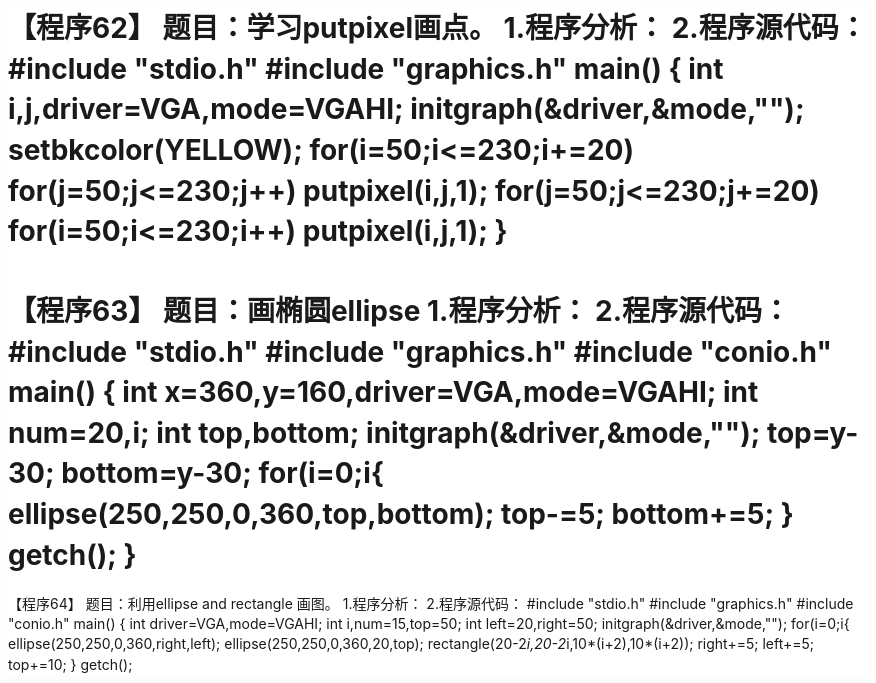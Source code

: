 【程序62】 
题目：学习putpixel画点。 
1.程序分析： 
2.程序源代码： 
#include "stdio.h" 
#include "graphics.h" 
main() 
{ 
int i,j,driver=VGA,mode=VGAHI; 
initgraph(&driver,&mode,""); 
setbkcolor(YELLOW); 
for(i=50;i<=230;i+=20) 
for(j=50;j<=230;j++) 
putpixel(i,j,1); 
for(j=50;j<=230;j+=20) 
for(i=50;i<=230;i++) 
putpixel(i,j,1); 
} 
============================================================== 
【程序63】 
题目：画椭圆ellipse 
1.程序分析： 
2.程序源代码： 
#include "stdio.h" 
#include "graphics.h" 
#include "conio.h" 
main() 
{ 
int x=360,y=160,driver=VGA,mode=VGAHI; 
int num=20,i; 
int top,bottom; 
initgraph(&driver,&mode,""); 
top=y-30; 
bottom=y-30; 
for(i=0;i{ 
ellipse(250,250,0,360,top,bottom); 
top-=5; 
bottom+=5; 
} 
getch(); 
} 
============================================================== 
【程序64】 
题目：利用ellipse and rectangle 画图。 
1.程序分析： 
2.程序源代码： 
#include "stdio.h" 
#include "graphics.h" 
#include "conio.h" 
main() 
{ 
int driver=VGA,mode=VGAHI; 
int i,num=15,top=50; 
int left=20,right=50; 
initgraph(&driver,&mode,""); 
for(i=0;i{ 
ellipse(250,250,0,360,right,left); 
ellipse(250,250,0,360,20,top); 
rectangle(20-2*i,20-2*i,10*(i+2),10*(i+2)); 
right+=5; 
left+=5; 
top+=10; 
} 
getch(); 